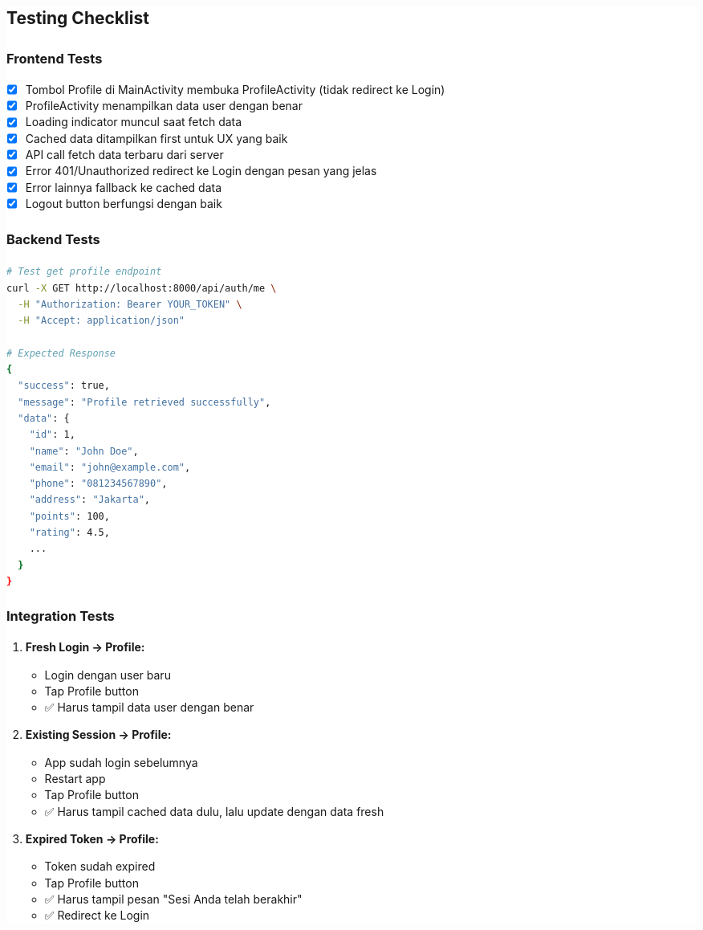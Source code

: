 ## Testing Checklist

### Frontend Tests
- [x] Tombol Profile di MainActivity membuka ProfileActivity (tidak redirect ke Login)
- [x] ProfileActivity menampilkan data user dengan benar
- [x] Loading indicator muncul saat fetch data
- [x] Cached data ditampilkan first untuk UX yang baik
- [x] API call fetch data terbaru dari server
- [x] Error 401/Unauthorized redirect ke Login dengan pesan yang jelas
- [x] Error lainnya fallback ke cached data
- [x] Logout button berfungsi dengan baik

### Backend Tests
```bash
# Test get profile endpoint
curl -X GET http://localhost:8000/api/auth/me \
  -H "Authorization: Bearer YOUR_TOKEN" \
  -H "Accept: application/json"

# Expected Response
{
  "success": true,
  "message": "Profile retrieved successfully",
  "data": {
    "id": 1,
    "name": "John Doe",
    "email": "john@example.com",
    "phone": "081234567890",
    "address": "Jakarta",
    "points": 100,
    "rating": 4.5,
    ...
  }
}
```

### Integration Tests
1. **Fresh Login → Profile:**
   - Login dengan user baru
   - Tap Profile button
   - ✅ Harus tampil data user dengan benar

2. **Existing Session → Profile:**
   - App sudah login sebelumnya
   - Restart app
   - Tap Profile button
   - ✅ Harus tampil cached data dulu, lalu update dengan data fresh

3. **Expired Token → Profile:**
   - Token sudah expired
   - Tap Profile button
   - ✅ Harus tampil pesan "Sesi Anda telah berakhir"
   - ✅ Redirect ke Login
